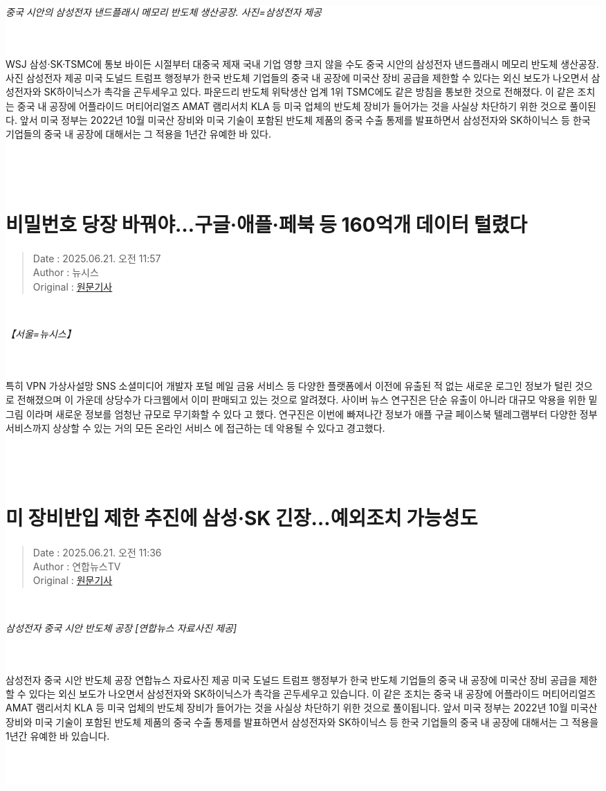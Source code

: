 <img alt="중국 시안의 삼성전자 낸드플래시 메모리 반도체 생산공장. 사진=삼성전자 제공" class="_LAZY_LOADING _LAZY_LOADING_INIT_HIDE" src="https://imgnews.pstatic.net/image/015/2025/06/21/0005147576_001_20250621115610542.jpg?type=w860" id="img1" style="display: none;"></img><em class="img_desc">중국 시안의 삼성전자 낸드플래시 메모리 반도체 생산공장. 사진=삼성전자 제공</em>  
<br/><br/>  
  
WSJ 삼성·SK·TSMC에 통보 바이든 시절부터 대중국 제재 국내 기업 영향 크지 않을 수도 중국 시안의 삼성전자 낸드플래시 메모리 반도체 생산공장.
사진 삼성전자 제공 미국 도널드 트럼프 행정부가 한국 반도체 기업들의 중국 내 공장에 미국산 장비 공급을 제한할 수 있다는 외신 보도가 나오면서 삼성전자와 SK하이닉스가 촉각을 곤두세우고 있다.
파운드리 반도체 위탁생산 업계 1위 TSMC에도 같은 방침을 통보한 것으로 전해졌다.
이 같은 조치는 중국 내 공장에 어플라이드 머티어리얼즈 AMAT 램리서치 KLA 등 미국 업체의 반도체 장비가 들어가는 것을 사실상 차단하기 위한 것으로 풀이된다.
앞서 미국 정부는 2022년 10월 미국산 장비와 미국 기술이 포함된 반도체 제품의 중국 수출 통제를 발표하면서 삼성전자와 SK하이닉스 등 한국 기업들의 중국 내 공장에 대해서는 그 적용을 1년간 유예한 바 있다.  
<br/><br/><br/>  

  
# 비밀번호 당장 바꿔야…구글·애플·페북 등 160억개 데이터 털렸다  
  
> Date : 2025.06.21. 오전 11:57  
> Author : 뉴시스  
> Original : [원문기사](https://n.news.naver.com/mnews/article/003/0013316697?sid=105)  
<br/>  
  
<img alt="【서울=뉴시스】" class="_LAZY_LOADING _LAZY_LOADING_INIT_HIDE" src="https://imgnews.pstatic.net/image/003/2025/06/21/NISI20170927_0000049161_web_20170927154524_20250621115713850.jpg?type=w860" id="img1" style="display: none;"></img><em class="img_desc">【서울=뉴시스】</em>  
<br/><br/>  
  
특히 VPN 가상사설망 SNS 소셜미디어 개발자 포털 메일 금융 서비스 등 다양한 플랫폼에서 이전에 유출된 적 없는 새로운 로그인 정보가 털린 것으로 전해졌으며 이 가운데 상당수가 다크웹에서 이미 판매되고 있는 것으로 알려졌다.
사이버 뉴스 연구진은 단순 유출이 아니라 대규모 악용을 위한 밑그림 이라며 새로운 정보를 엄청난 규모로 무기화할 수 있다 고 했다.
연구진은 이번에 빠져나간 정보가 애플 구글 페이스북 텔레그램부터 다양한 정부 서비스까지 상상할 수 있는 거의 모든 온라인 서비스 에 접근하는 데 악용될 수 있다고 경고했다.  
<br/><br/><br/>  

  
# 미 장비반입 제한 추진에 삼성·SK 긴장…예외조치 가능성도  
  
> Date : 2025.06.21. 오전 11:36  
> Author : 연합뉴스TV  
> Original : [원문기사](https://n.news.naver.com/mnews/article/422/0000751794?sid=105)  
<br/>  
  
<img alt="삼성전자 중국 시안 반도체 공장 [연합뉴스 자료사진 제공]" class="_LAZY_LOADING _LAZY_LOADING_INIT_HIDE" src="https://imgnews.pstatic.net/image/422/2025/06/21/AKR20250621113605219_01_i_20250621113618075.jpg?type=w860" id="img1" style="display: none;"></img><em class="img_desc">삼성전자 중국 시안 반도체 공장 [연합뉴스 자료사진 제공]</em>  
<br/><br/>  
  
삼성전자 중국 시안 반도체 공장 연합뉴스 자료사진 제공 미국 도널드 트럼프 행정부가 한국 반도체 기업들의 중국 내 공장에 미국산 장비 공급을 제한할 수 있다는 외신 보도가 나오면서 삼성전자와 SK하이닉스가 촉각을 곤두세우고 있습니다.
이 같은 조치는 중국 내 공장에 어플라이드 머티어리얼즈 AMAT 램리서치 KLA 등 미국 업체의 반도체 장비가 들어가는 것을 사실상 차단하기 위한 것으로 풀이됩니다.
앞서 미국 정부는 2022년 10월 미국산 장비와 미국 기술이 포함된 반도체 제품의 중국 수출 통제를 발표하면서 삼성전자와 SK하이닉스 등 한국 기업들의 중국 내 공장에 대해서는 그 적용을 1년간 유예한 바 있습니다.  
<br/><br/><br/>  


